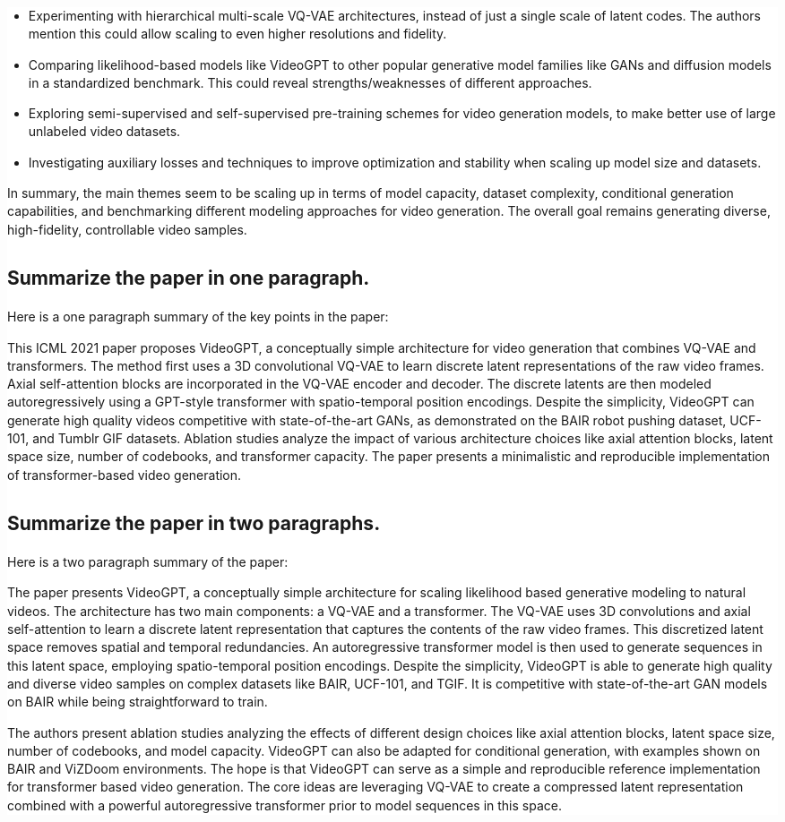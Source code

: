 - Experimenting with hierarchical multi-scale VQ-VAE architectures, instead of just a single scale of latent codes. The authors mention this could allow scaling to even higher resolutions and fidelity.

- Comparing likelihood-based models like VideoGPT to other popular generative model families like GANs and diffusion models in a standardized benchmark. This could reveal strengths/weaknesses of different approaches.

- Exploring semi-supervised and self-supervised pre-training schemes for video generation models, to make better use of large unlabeled video datasets.

- Investigating auxiliary losses and techniques to improve optimization and stability when scaling up model size and datasets.

In summary, the main themes seem to be scaling up in terms of model capacity, dataset complexity, conditional generation capabilities, and benchmarking different modeling approaches for video generation. The overall goal remains generating diverse, high-fidelity, controllable video samples.


## Summarize the paper in one paragraph.

 Here is a one paragraph summary of the key points in the paper:

This ICML 2021 paper proposes VideoGPT, a conceptually simple architecture for video generation that combines VQ-VAE and transformers. The method first uses a 3D convolutional VQ-VAE to learn discrete latent representations of the raw video frames. Axial self-attention blocks are incorporated in the VQ-VAE encoder and decoder. The discrete latents are then modeled autoregressively using a GPT-style transformer with spatio-temporal position encodings. Despite the simplicity, VideoGPT can generate high quality videos competitive with state-of-the-art GANs, as demonstrated on the BAIR robot pushing dataset, UCF-101, and Tumblr GIF datasets. Ablation studies analyze the impact of various architecture choices like axial attention blocks, latent space size, number of codebooks, and transformer capacity. The paper presents a minimalistic and reproducible implementation of transformer-based video generation.


## Summarize the paper in two paragraphs.

 Here is a two paragraph summary of the paper:

The paper presents VideoGPT, a conceptually simple architecture for scaling likelihood based generative modeling to natural videos. The architecture has two main components: a VQ-VAE and a transformer. The VQ-VAE uses 3D convolutions and axial self-attention to learn a discrete latent representation that captures the contents of the raw video frames. This discretized latent space removes spatial and temporal redundancies. An autoregressive transformer model is then used to generate sequences in this latent space, employing spatio-temporal position encodings. Despite the simplicity, VideoGPT is able to generate high quality and diverse video samples on complex datasets like BAIR, UCF-101, and TGIF. It is competitive with state-of-the-art GAN models on BAIR while being straightforward to train.

The authors present ablation studies analyzing the effects of different design choices like axial attention blocks, latent space size, number of codebooks, and model capacity. VideoGPT can also be adapted for conditional generation, with examples shown on BAIR and ViZDoom environments. The hope is that VideoGPT can serve as a simple and reproducible reference implementation for transformer based video generation. The core ideas are leveraging VQ-VAE to create a compressed latent representation combined with a powerful autoregressive transformer prior to model sequences in this space.

